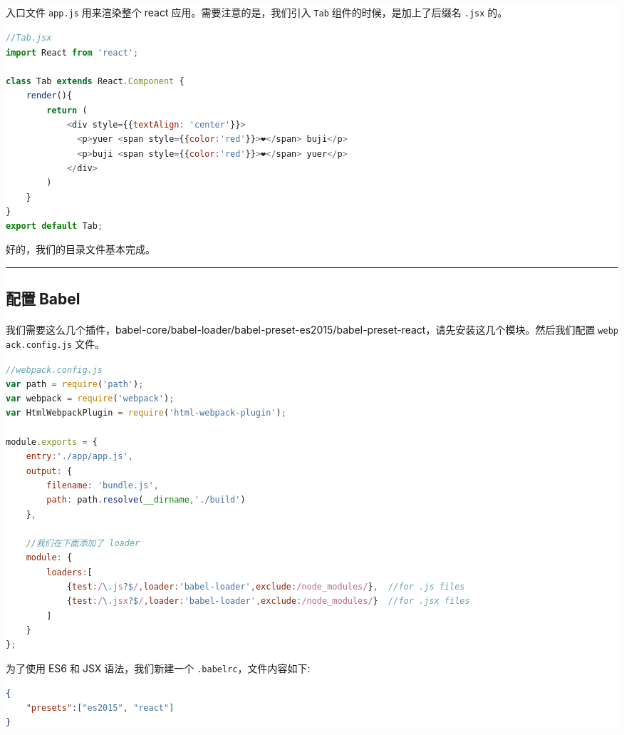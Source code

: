 入口文件 `app.js` 用来渲染整个 react 应用。需要注意的是，我们引入 `Tab` 组件的时候，是加上了后缀名 `.jsx` 的。

```js
//Tab.jsx
import React from 'react';

class Tab extends React.Component {
    render(){
        return (
            <div style={{textAlign: 'center'}}>
              <p>yuer <span style={{color:'red'}}>❤</span> buji</p>
              <p>buji <span style={{color:'red'}}>❤</span> yuer</p>
            </div>
        )
    }
}
export default Tab;
```

好的，我们的目录文件基本完成。

---

## 配置 Babel

我们需要这么几个插件，babel-core/babel-loader/babel-preset-es2015/babel-preset-react，请先安装这几个模块。然后我们配置 `webpack.config.js` 文件。

```js
//webpack.config.js
var path = require('path');
var webpack = require('webpack');
var HtmlWebpackPlugin = require('html-webpack-plugin');

module.exports = {
    entry:'./app/app.js',
    output: {
        filename: 'bundle.js',
        path: path.resolve(__dirname,'./build')
    },

    //我们在下面添加了 loader
    module: {
        loaders:[
            {test:/\.js?$/,loader:'babel-loader',exclude:/node_modules/},  //for .js files
            {test:/\.jsx?$/,loader:'babel-loader',exclude:/node_modules/}  //for .jsx files
        ]
    }
};
```

为了使用 ES6 和 JSX 语法，我们新建一个 `.babelrc`，文件内容如下:

```json
{
    "presets":["es2015", "react"]
}
```
